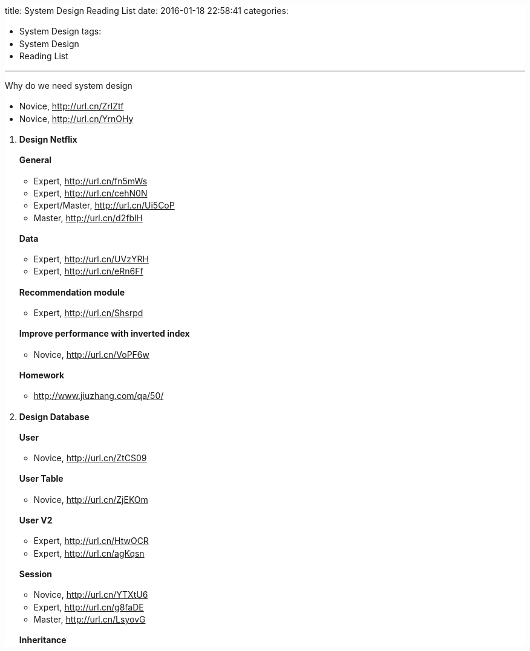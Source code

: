title: System Design Reading List
date: 2016-01-18 22:58:41
categories:
- System Design
tags:
- System Design
- Reading List
---
Why do we need system design

* Novice, http://url.cn/ZrlZtf
* Novice, http://url.cn/YrnOHy

1. **Design Netflix**

	**General**
	
	* Expert, http://url.cn/fn5mWs
	* Expert, http://url.cn/cehN0N
	* Expert/Master, http://url.cn/Ui5CoP
	* Master, http://url.cn/d2fblH

	**Data**
	
	* Expert, http://url.cn/UVzYRH
	* Expert, http://url.cn/eRn6Ff

	**Recommendation module**
	
	* Expert, http://url.cn/Shsrpd
	
	**Improve performance with inverted index**
	
	* Novice, http://url.cn/VoPF6w
	
	**Homework**
	
	* http://www.jiuzhang.com/qa/50/

1. **Design Database**
	
	**User**
	
	* Novice, http://url.cn/ZtCS09

	**User Table**
	* Novice, http://url.cn/ZjEKOm

	**User V2**
	
	* Expert, http://url.cn/HtwOCR
	* Expert, http://url.cn/agKqsn

	**Session**
	
	* Novice, http://url.cn/YTXtU6
	* Expert, http://url.cn/g8faDE
	* Master, http://url.cn/LsyovG

	**Inheritance**
	